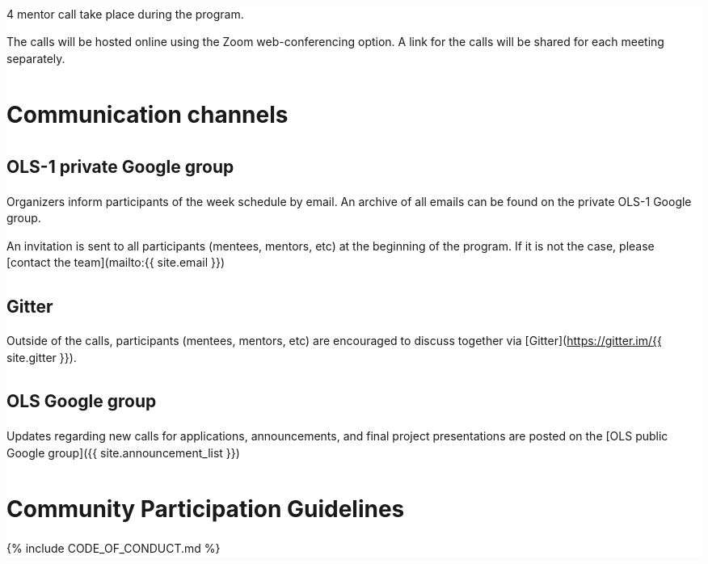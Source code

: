 4 mentor call take place during the program.

The calls will be hosted online using the Zoom web-conferencing option. A link for the calls will be shared for each meeting separately.

# Communication channels

## OLS-1 private Google group

Organizers inform participants of the week schedule by email. An archive of all emails can be found on the private OLS-1 Google group.

An invitation is sent to all participants (mentees, mentors, etc) at the beginning of the program. If it is not the case, please [contact the team](mailto:{{ site.email }})

## Gitter

Outside of the calls, participants (mentees, mentors, etc) are encouraged to discuss together via [Gitter](https://gitter.im/{{ site.gitter }}).

## OLS Google group

Updates regarding new calls for applications, announcements, and final project presentations are posted on the [OLS public Google group]({{ site.announcement_list }})

# Community Participation Guidelines

{% include CODE_OF_CONDUCT.md %}

</div>